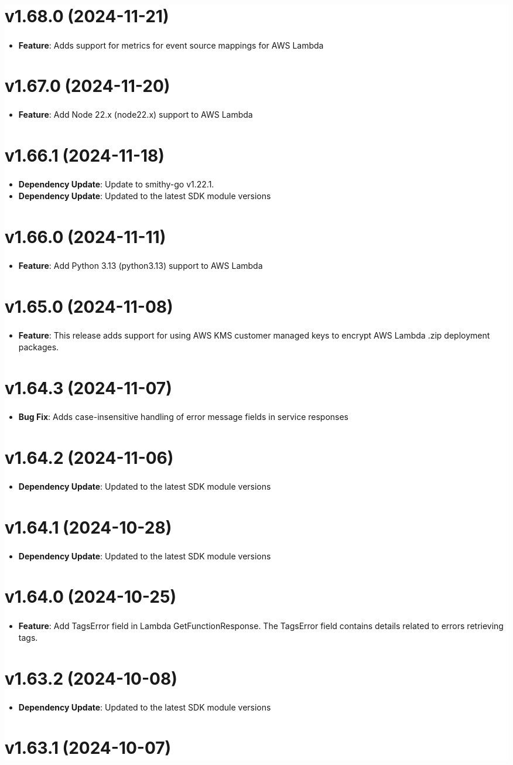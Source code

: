 # v1.68.0 (2024-11-21)

* **Feature**: Adds support for metrics for event source mappings for AWS Lambda

# v1.67.0 (2024-11-20)

* **Feature**: Add Node 22.x (node22.x) support to AWS Lambda

# v1.66.1 (2024-11-18)

* **Dependency Update**: Update to smithy-go v1.22.1.
* **Dependency Update**: Updated to the latest SDK module versions

# v1.66.0 (2024-11-11)

* **Feature**: Add Python 3.13 (python3.13) support to AWS Lambda

# v1.65.0 (2024-11-08)

* **Feature**: This release adds support for using AWS KMS customer managed keys to encrypt AWS Lambda .zip deployment packages.

# v1.64.3 (2024-11-07)

* **Bug Fix**: Adds case-insensitive handling of error message fields in service responses

# v1.64.2 (2024-11-06)

* **Dependency Update**: Updated to the latest SDK module versions

# v1.64.1 (2024-10-28)

* **Dependency Update**: Updated to the latest SDK module versions

# v1.64.0 (2024-10-25)

* **Feature**: Add TagsError field in Lambda GetFunctionResponse. The TagsError field contains details related to errors retrieving tags.

# v1.63.2 (2024-10-08)

* **Dependency Update**: Updated to the latest SDK module versions

# v1.63.1 (2024-10-07)
